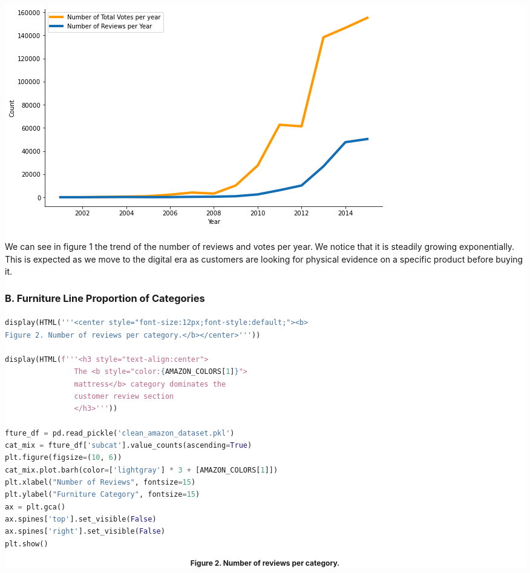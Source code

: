 ![png](output_41_2.png)


We can see in figure 1 the trend of the number of reviews and votes per year. We notice that it is steadily growing exponentially. This is expected as we move to the digital era as customers are looking for physical evidence on a specific product before buying it.

### B. Furniture Line Proportion of Categories


```python
display(HTML('''<center style="font-size:12px;font-style:default;"><b>
Figure 2. Number of reviews per category.</b></center>'''))

display(HTML(f'''<h3 style="text-align:center">
                The <b style="color:{AMAZON_COLORS[1]}">
                mattress</b> category dominates the
                customer review section
                </h3>'''))

fture_df = pd.read_pickle('clean_amazon_dataset.pkl')
cat_mix = fture_df['subcat'].value_counts(ascending=True)
plt.figure(figsize=(10, 6))
cat_mix.plot.barh(color=['lightgray'] * 3 + [AMAZON_COLORS[1]])
plt.xlabel("Number of Reviews", fontsize=15)
plt.ylabel("Furniture Category", fontsize=15)
ax = plt.gca()
ax.spines['top'].set_visible(False)
ax.spines['right'].set_visible(False)
plt.show()
```


<center style="font-size:12px;font-style:default;"><b>
Figure 2. Number of reviews per category.</b></center>

